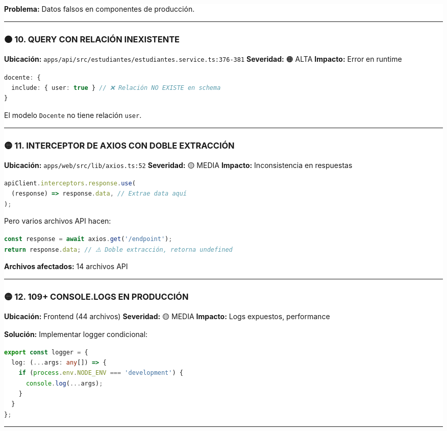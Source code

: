 **Problema:** Datos falsos en componentes de producción.

---

### 🟠 **10. QUERY CON RELACIÓN INEXISTENTE**
**Ubicación:** `apps/api/src/estudiantes/estudiantes.service.ts:376-381`
**Severidad:** 🟠 ALTA
**Impacto:** Error en runtime

```typescript
docente: {
  include: { user: true } // ❌ Relación NO EXISTE en schema
}
```

El modelo `Docente` no tiene relación `user`.

---

### 🟡 **11. INTERCEPTOR DE AXIOS CON DOBLE EXTRACCIÓN**
**Ubicación:** `apps/web/src/lib/axios.ts:52`
**Severidad:** 🟡 MEDIA
**Impacto:** Inconsistencia en respuestas

```typescript
apiClient.interceptors.response.use(
  (response) => response.data, // Extrae data aquí
);
```

Pero varios archivos API hacen:
```typescript
const response = await axios.get('/endpoint');
return response.data; // ⚠️ Doble extracción, retorna undefined
```

**Archivos afectados:** 14 archivos API

---

### 🟡 **12. 109+ CONSOLE.LOGS EN PRODUCCIÓN**
**Ubicación:** Frontend (44 archivos)
**Severidad:** 🟡 MEDIA
**Impacto:** Logs expuestos, performance

**Solución:** Implementar logger condicional:
```typescript
export const logger = {
  log: (...args: any[]) => {
    if (process.env.NODE_ENV === 'development') {
      console.log(...args);
    }
  }
};
```

---